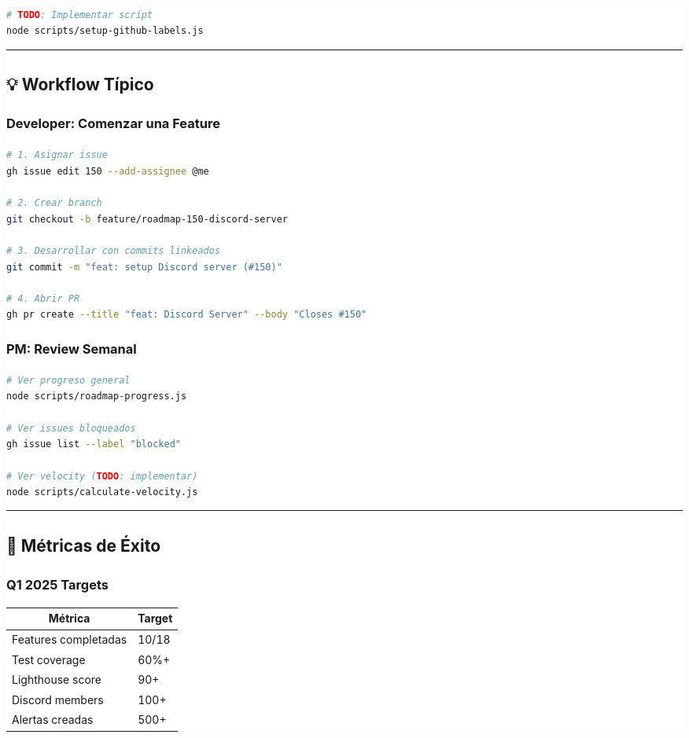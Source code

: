 ```bash
# TODO: Implementar script
node scripts/setup-github-labels.js
```

---

## 💡 Workflow Típico

### Developer: Comenzar una Feature

```bash
# 1. Asignar issue
gh issue edit 150 --add-assignee @me

# 2. Crear branch
git checkout -b feature/roadmap-150-discord-server

# 3. Desarrollar con commits linkeados
git commit -m "feat: setup Discord server (#150)"

# 4. Abrir PR
gh pr create --title "feat: Discord Server" --body "Closes #150"
```

### PM: Review Semanal

```bash
# Ver progreso general
node scripts/roadmap-progress.js

# Ver issues bloqueados
gh issue list --label "blocked"

# Ver velocity (TODO: implementar)
node scripts/calculate-velocity.js
```

---

## 🎯 Métricas de Éxito

### Q1 2025 Targets

| Métrica              | Target |
| -------------------- | ------ |
| Features completadas | 10/18  |
| Test coverage        | 60%+   |
| Lighthouse score     | 90+    |
| Discord members      | 100+   |
| Alertas creadas      | 500+   |
